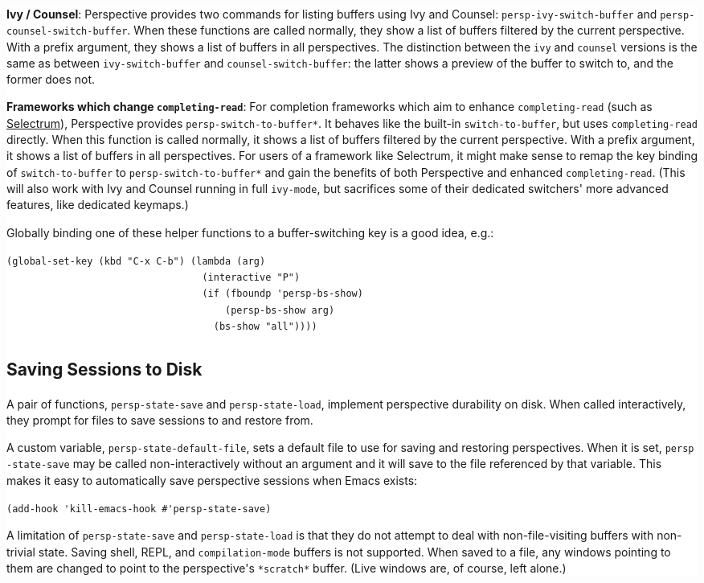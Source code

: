 **Ivy / Counsel**: Perspective provides two commands for listing buffers using
Ivy and Counsel: `persp-ivy-switch-buffer` and `persp-counsel-switch-buffer`.
When these functions are called normally, they show a list of buffers filtered
by the current perspective. With a prefix argument, they shows a list of buffers
in all perspectives. The distinction between the `ivy` and `counsel` versions is
the same as between `ivy-switch-buffer` and `counsel-switch-buffer`: the latter
shows a preview of the buffer to switch to, and the former does not.

**Frameworks which change `completing-read`**: For completion frameworks which
aim to enhance `completing-read` (such as
[Selectrum](https://github.com/raxod502/selectrum)), Perspective provides
`persp-switch-to-buffer*`. It behaves like the built-in `switch-to-buffer`, but
uses `completing-read` directly. When this function is called normally, it shows
a list of buffers filtered by the current perspective. With a prefix argument,
it shows a list of buffers in all perspectives. For users of a framework like
Selectrum, it might make sense to remap the key binding of `switch-to-buffer` to
`persp-switch-to-buffer*` and gain the benefits of both Perspective and enhanced
`completing-read`. (This will also work with Ivy and Counsel running in full
`ivy-mode`, but sacrifices some of their dedicated switchers' more advanced
features, like dedicated keymaps.)

Globally binding one of these helper functions to a buffer-switching key is a
good idea, e.g.:

```emacs-lisp
(global-set-key (kbd "C-x C-b") (lambda (arg)
                                  (interactive "P")
                                  (if (fboundp 'persp-bs-show)
                                      (persp-bs-show arg)
                                    (bs-show "all"))))
```


## Saving Sessions to Disk

A pair of functions, `persp-state-save` and `persp-state-load`, implement
perspective durability on disk. When called interactively, they prompt for files
to save sessions to and restore from.

A custom variable, `persp-state-default-file`, sets a default file to use for
saving and restoring perspectives. When it is set, `persp-state-save` may be
called non-interactively without an argument and it will save to the file
referenced by that variable. This makes it easy to automatically save
perspective sessions when Emacs exists:

```
(add-hook 'kill-emacs-hook #'persp-state-save)
```

A limitation of `persp-state-save` and `persp-state-load` is that they do not
attempt to deal with non-file-visiting buffers with non-trivial state. Saving
shell, REPL, and `compilation-mode` buffers is not supported. When saved to a
file, any windows pointing to them are changed to point to the perspective's
`*scratch*` buffer. (Live windows are, of course, left alone.)
